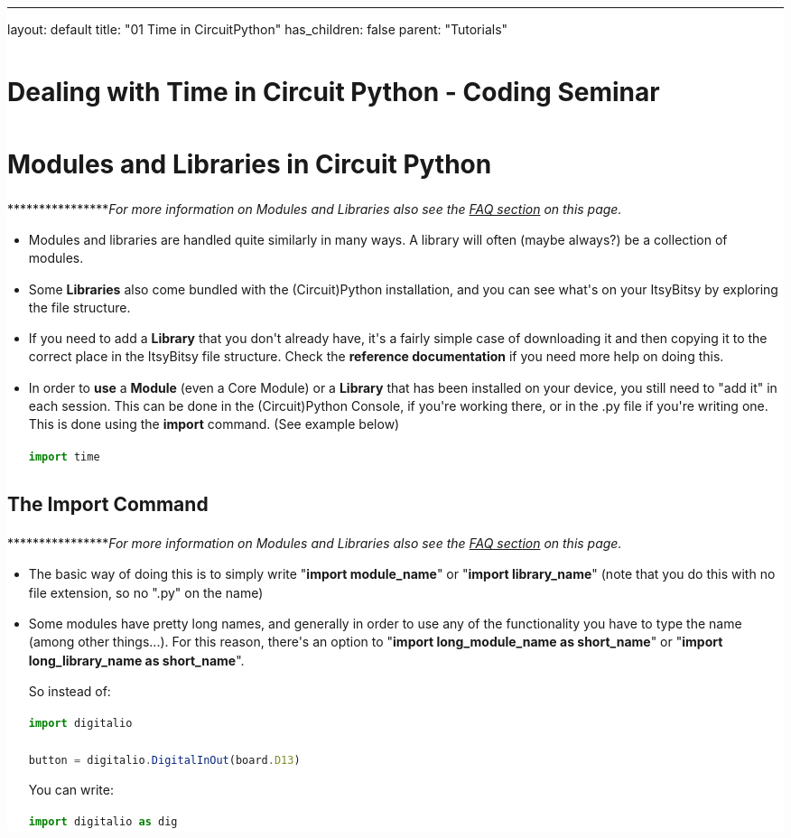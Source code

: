 ---
layout: default
title: "01 Time in CircuitPython"
has_children: false
parent: "Tutorials"

# Dealing with Time in Circuit Python - Coding Seminar

# **Modules and Libraries in Circuit Python**

*****************For more information on Modules and Libraries also see the [FAQ section](https://www.notion.so/FAQ-4d1e68a1814b4fd890f08981efcf8a1b) on this page.*

- Modules and libraries are handled quite similarly in many ways. A library will often (maybe always?) be a collection of modules.
- Some **Libraries** also come bundled with the (Circuit)Python installation, and you can see what's on your ItsyBitsy by exploring the file structure.
- If you need to add a **Library** that you don't already have, it's a fairly simple case of downloading it and then copying it to the correct place in the ItsyBitsy file structure. Check the **reference documentation** if you need more help on doing this.
- In order to **use** a **Module** (even a Core Module) or a **Library** that has been installed on your device, you still need to "add it" in each session. This can be done in the (Circuit)Python Console, if you're working there, or in the .py file if you're writing one. This is done using the **import** command. (See example below)
    
    ```jsx
    import time
    ```
    

## The Import Command

*****************For more information on Modules and Libraries also see the [FAQ section](https://www.notion.so/FAQ-4d1e68a1814b4fd890f08981efcf8a1b) on this page.*

- The basic way of doing this is to simply write "**import module_name**" or "**import library_name**" (note that you do this with no file extension, so no ".py" on the name)
- Some modules have pretty long names, and generally in order to use any of the functionality you have to type the name (among other things...). For this reason, there's an option to "**import long_module_name as short_name**" or "**import long_library_name as short_name**".
    
    So instead of:
    
    ```jsx
    import digitalio
    
    button = digitalio.DigitalInOut(board.D13)
    ```
    
    You can write:
    
    ```python
    import digitalio as dig
    